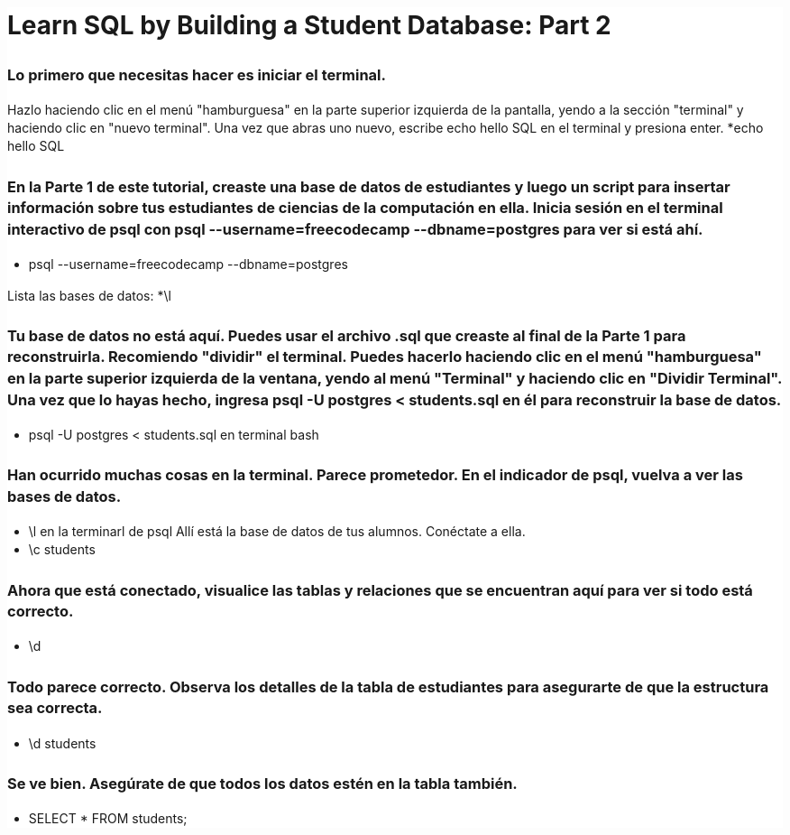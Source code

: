 # Learn SQL by Building a Student Database: Part 2

### Lo primero que necesitas hacer es iniciar el terminal.
Hazlo haciendo clic en el menú "hamburguesa" en la parte superior izquierda de la pantalla, yendo a la sección "terminal" y haciendo clic en "nuevo terminal". Una vez que abras uno nuevo, escribe echo hello SQL en el terminal y presiona enter.
*echo hello SQL

### En la Parte 1 de este tutorial, creaste una base de datos de estudiantes y luego un script para insertar información sobre tus estudiantes de ciencias de la computación en ella. Inicia sesión en el terminal interactivo de psql con psql --username=freecodecamp --dbname=postgres para ver si está ahí.
* psql --username=freecodecamp --dbname=postgres

Lista las bases de datos:
*\l

### Tu base de datos no está aquí. Puedes usar el archivo .sql que creaste al final de la Parte 1 para reconstruirla. Recomiendo "dividir" el terminal. Puedes hacerlo haciendo clic en el menú "hamburguesa" en la parte superior izquierda de la ventana, yendo al menú "Terminal" y haciendo clic en "Dividir Terminal". Una vez que lo hayas hecho, ingresa psql -U postgres < students.sql en él para reconstruir la base de datos.
* psql -U postgres < students.sql en terminal bash

### Han ocurrido muchas cosas en la terminal. Parece prometedor. En el indicador de psql, vuelva a ver las bases de datos.

* \l en la terminarl de psql
Allí está la base de datos de tus alumnos. Conéctate a ella.
* \c students

### Ahora que está conectado, visualice las tablas y relaciones que se encuentran aquí para ver si todo está correcto.
* \d

### Todo parece correcto. Observa los detalles de la tabla de estudiantes para asegurarte de que la estructura sea correcta.
* \d students

### Se ve bien. Asegúrate de que todos los datos estén en la tabla también.
* SELECT * FROM students;
